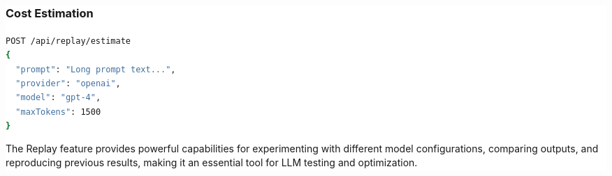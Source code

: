 ### Cost Estimation

```bash
POST /api/replay/estimate
{
  "prompt": "Long prompt text...",
  "provider": "openai",
  "model": "gpt-4",
  "maxTokens": 1500
}
```

The Replay feature provides powerful capabilities for experimenting with different model configurations, comparing outputs, and reproducing previous results, making it an essential tool for LLM testing and optimization.
